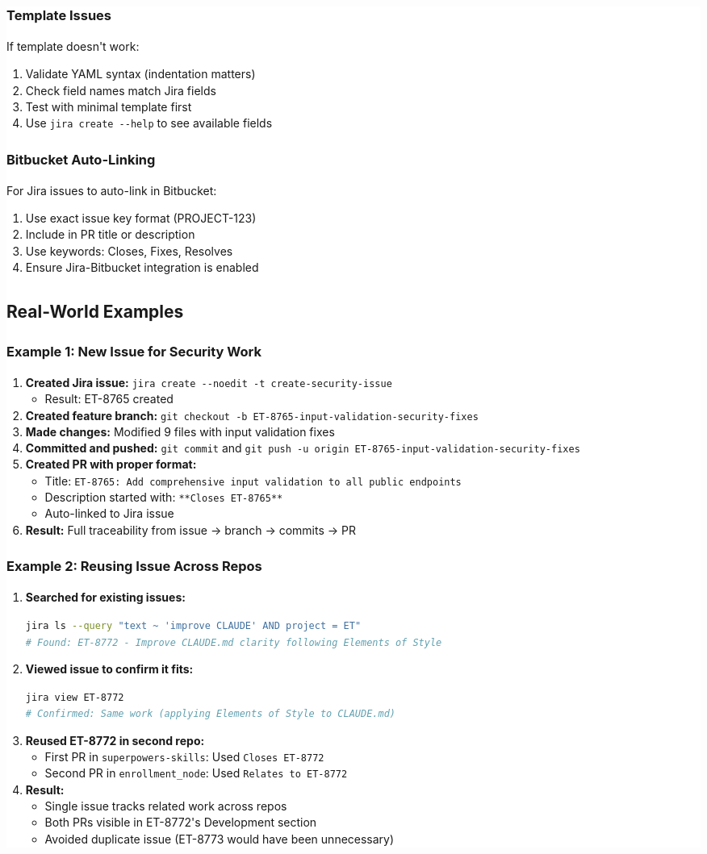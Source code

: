 ### Template Issues

If template doesn't work:

1. Validate YAML syntax (indentation matters)
2. Check field names match Jira fields
3. Test with minimal template first
4. Use `jira create --help` to see available fields

### Bitbucket Auto-Linking

For Jira issues to auto-link in Bitbucket:

1. Use exact issue key format (PROJECT-123)
2. Include in PR title or description
3. Use keywords: Closes, Fixes, Resolves
4. Ensure Jira-Bitbucket integration is enabled

## Real-World Examples

### Example 1: New Issue for Security Work

1. **Created Jira issue:** `jira create --noedit -t create-security-issue`
   - Result: ET-8765 created
2. **Created feature branch:** `git checkout -b ET-8765-input-validation-security-fixes`
3. **Made changes:** Modified 9 files with input validation fixes
4. **Committed and pushed:** `git commit` and `git push -u origin ET-8765-input-validation-security-fixes`
5. **Created PR with proper format:**
   - Title: `ET-8765: Add comprehensive input validation to all public endpoints`
   - Description started with: `**Closes ET-8765**`
   - Auto-linked to Jira issue
6. **Result:** Full traceability from issue → branch → commits → PR

### Example 2: Reusing Issue Across Repos

1. **Searched for existing issues:**
   ```bash
   jira ls --query "text ~ 'improve CLAUDE' AND project = ET"
   # Found: ET-8772 - Improve CLAUDE.md clarity following Elements of Style
   ```
2. **Viewed issue to confirm it fits:**
   ```bash
   jira view ET-8772
   # Confirmed: Same work (applying Elements of Style to CLAUDE.md)
   ```
3. **Reused ET-8772 in second repo:**
   - First PR in `superpowers-skills`: Used `Closes ET-8772`
   - Second PR in `enrollment_node`: Used `Relates to ET-8772`
4. **Result:**
   - Single issue tracks related work across repos
   - Both PRs visible in ET-8772's Development section
   - Avoided duplicate issue (ET-8773 would have been unnecessary)
